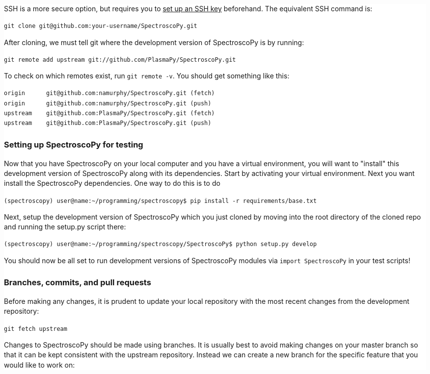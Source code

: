 SSH is a more secure option, but requires you to [set up an SSH
key](https://help.github.com/articles/generating-a-new-ssh-key-and-adding-it-to-the-ssh-agent/)
beforehand.  The equivalent SSH command is:

```ShellSession
git clone git@github.com:your-username/SpectroscoPy.git
```

After cloning, we must tell git where the development version of
SpectroscoPy is by running:

```ShellSession
git remote add upstream git://github.com/PlasmaPy/SpectroscoPy.git
```

To check on which remotes exist, run `git remote -v`.  You should get
something like this:

```ShellSession
origin		git@github.com:namurphy/SpectroscoPy.git (fetch)
origin		git@github.com:namurphy/SpectroscoPy.git (push)
upstream	git@github.com:PlasmaPy/SpectroscoPy.git (fetch)
upstream	git@github.com:PlasmaPy/SpectroscoPy.git (push)
```

### Setting up SpectroscoPy for testing

Now that you have SpectroscoPy on your local computer and you have a virtual
environment, you will want to "install" this development version of SpectroscoPy
along with its dependencies. Start by activating your virtual environment. Next
you want install the SpectroscoPy dependencies. One way to do this is to do

```ShellSession
(spectroscopy) user@name:~/programming/spectroscopy$ pip install -r requirements/base.txt
```

Next, setup the development version of SpectroscoPy which you just cloned by moving
into the root directory of the cloned repo and running the setup.py script
there:

```ShellSession
(spectroscopy) user@name:~/programming/spectroscopy/SpectroscoPy$ python setup.py develop
```

You should now be all set to run development versions of SpectroscoPy modules via
`import SpectroscoPy` in your test scripts!


### Branches, commits, and pull requests

Before making any changes, it is prudent to update your local
repository with the most recent changes from the development
repository:

```ShellSession
git fetch upstream
```

Changes to SpectroscoPy should be made using branches.  It is usually best
to avoid making changes on your master branch so that it can be kept
consistent with the upstream repository.  Instead we can create a new
branch for the specific feature that you would like to work on:
